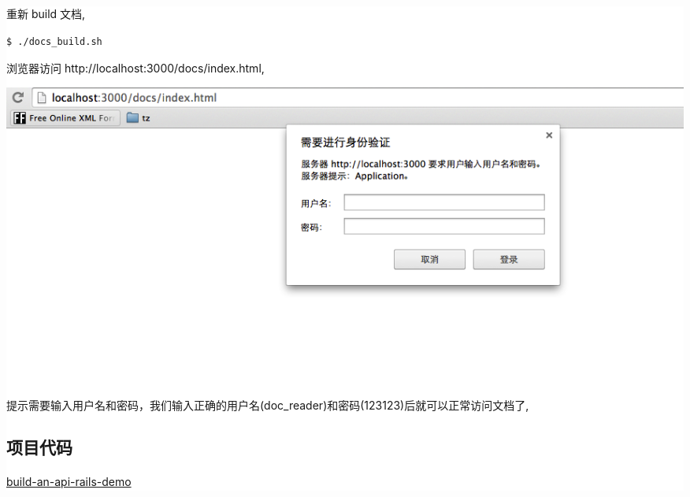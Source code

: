 重新 build 文档,

~~~bash
$ ./docs_build.sh
~~~

浏览器访问 http://localhost:3000/docs/index.html,

![auth doc](/images/Snip20150515_7.png)

提示需要输入用户名和密码，我们输入正确的用户名(doc_reader)和密码(123123)后就可以正常访问文档了,

## 项目代码

[build-an-api-rails-demo](https://github.com/baya/build-an-api-rails-demo)
